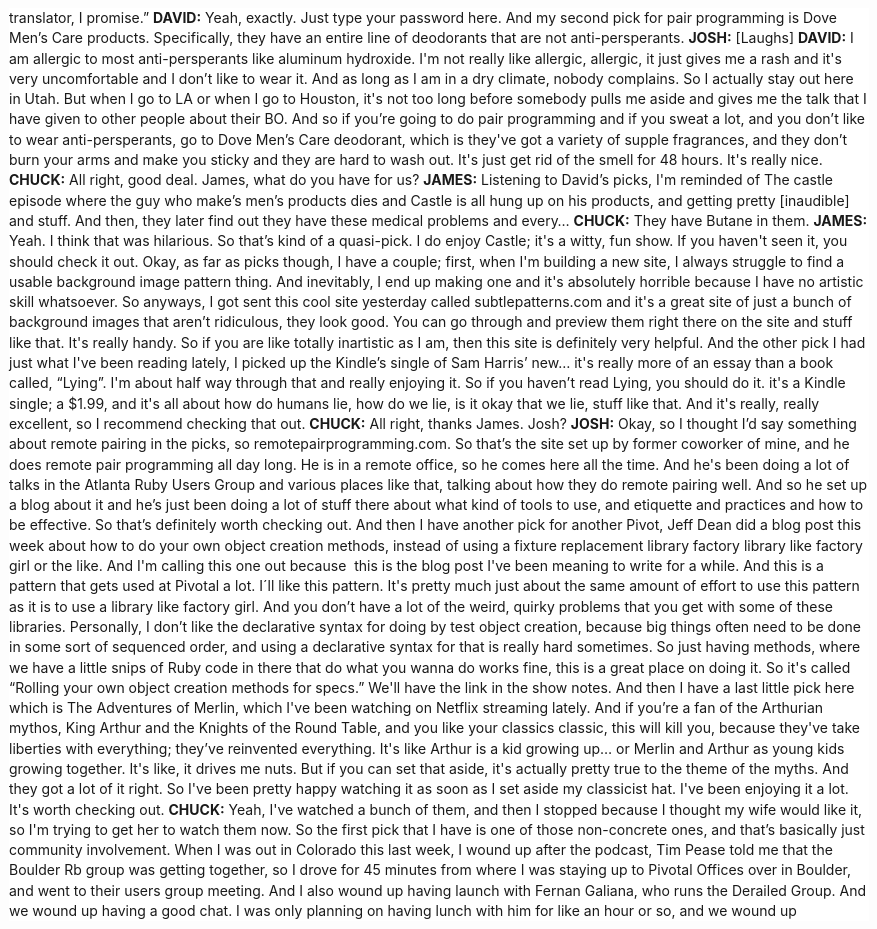 translator, I promise.” **DAVID:** Yeah, exactly. Just type your password here. And my second pick for pair programming is Dove Men’s Care products. Specifically, they have an entire line of deodorants that are not anti-persperants. **JOSH:** [Laughs] **DAVID:** I am allergic to most anti-persperants like aluminum hydroxide. I'm not really like allergic, allergic, it just gives me a rash and it's very uncomfortable and I don’t like to wear it. And as long as I am in a dry climate, nobody complains. So I actually stay out here in Utah. But when I go to LA or when I go to Houston, it's not too long before somebody pulls me aside and gives me the talk that I have given to other people about their BO. And so if you’re going to do pair programming and if you sweat a lot, and you don’t like to wear anti-persperants, go to Dove Men’s Care deodorant, which is they've got a variety of supple fragrances, and they don’t burn your arms and make you sticky and they are hard to wash out. It's just get rid of the smell for 48 hours. It's really nice. **CHUCK:** All right, good deal. James, what do you have for us? **JAMES:** Listening to David’s picks, I'm reminded of The castle episode where the guy who make’s men’s products dies and Castle is all hung up on his products, and getting pretty [inaudible] and stuff. And then, they later find out they have these medical problems and every… **CHUCK:** They have Butane in them. **JAMES:** Yeah. I think that was hilarious. So that’s kind of a quasi-pick. I do enjoy Castle; it's a witty, fun show. If you haven't seen it, you should check it out. Okay, as far as picks though, I have a couple; first, when I'm building a new site, I always struggle to find a usable background image pattern thing. And inevitably, I end up making one and it's absolutely horrible because I have no artistic skill whatsoever. So anyways, I got sent this cool site yesterday called subtlepatterns.com and it's a great site of just a bunch of background images that aren’t ridiculous, they look good. You can go through and preview them right there on the site and stuff like that. It's really handy. So if you are like totally inartistic as I am, then this site is definitely very helpful. And the other pick I had just what I've been reading lately, I picked up the Kindle’s single of Sam Harris’ new… it's really more of an essay than a book called, “Lying”. I'm about half way through that and really enjoying it. So if you haven’t read Lying, you should do it. it's a Kindle single; a $1.99, and it's all about how do humans lie, how do we lie, is it okay that we lie, stuff like that. And it's really, really excellent, so I recommend checking that out. **CHUCK:** All right, thanks James. Josh? **JOSH:** Okay, so I thought I’d say something about remote pairing in the picks, so remotepairprogramming.com. So that’s the site set up by former coworker of mine, and he does remote pair programming all day long. He is in a remote office, so he comes here all the time. And he's been doing a lot of talks in the Atlanta Ruby Users Group and various places like that, talking about how they do remote pairing well. And so he set up a blog about it and he’s just been doing a lot of stuff there about what kind of tools to use, and etiquette and practices and how to be effective. So that’s definitely worth checking out. And then I have another pick for another Pivot, Jeff Dean did a blog post this week about how to do your own object creation methods, instead of using a fixture replacement library factory library like factory girl or the like. And I'm calling this one out because&nbsp; this is the blog post I've been meaning to write for a while. And this is a pattern that gets used at Pivotal a lot. I´ll like this pattern. It's pretty much just about the same amount of effort to use this pattern as it is to use a library like factory girl. And you don’t have a lot of the weird, quirky problems that you get with some of these libraries. Personally, I don’t like the declarative syntax for doing by test object creation, because big things often need to be done in some sort of sequenced order, and using a declarative syntax for that is really hard sometimes. So just having methods, where we have a little snips of Ruby code in there that do what you wanna do works fine, this is a great place on doing it. So it's called “Rolling your own object creation methods for specs.” We'll have the link in the show notes. And then I have a last little pick here which is The Adventures of Merlin, which I've been watching on Netflix streaming lately. And if you’re a fan of the Arthurian mythos, King Arthur and the Knights of the Round Table, and you like your classics classic, this will kill you, because they've take liberties with everything; they’ve reinvented everything. It's like Arthur is a kid growing up… or Merlin and Arthur as young kids growing together. It's like, it drives me nuts. But if you can set that aside, it's actually pretty true to the theme of the myths. And they got a lot of it right. So I've been pretty happy watching it as soon as I set aside my classicist hat. I've been enjoying it a lot. It's worth checking out. **CHUCK:** Yeah, I've watched a bunch of them, and then I stopped because I thought my wife would like it, so I'm trying to get her to watch them now. So the first pick that I have is one of those non-concrete ones, and that’s basically just community involvement. When I was out in Colorado this last week, I wound up after the podcast, Tim Pease told me that the Boulder Rb group was getting together, so I drove for 45 minutes from where I was staying up to Pivotal Offices over in Boulder, and went to their users group meeting. And I also wound up having launch with Fernan Galiana, who runs the Derailed Group. And we wound up having a good chat. I was only planning on having lunch with him for like an hour or so, and we wound up